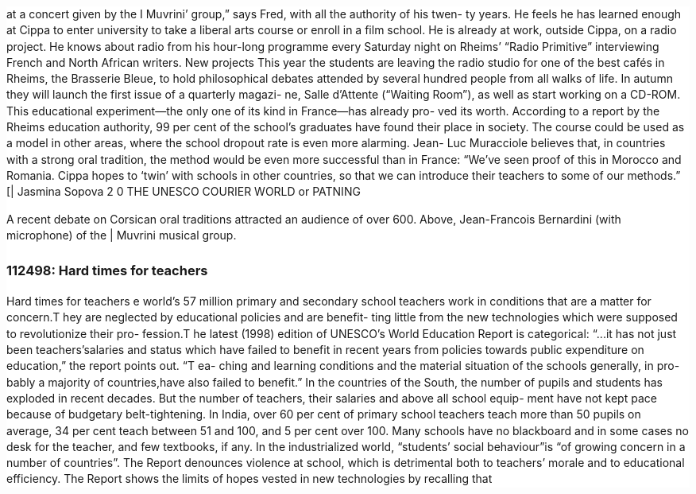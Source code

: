 at a concert given by the I Muvrini’ group,” 
says Fred, with all the authority of his twen- 
ty years. He feels he has learned enough at 
Cippa to enter university to take a liberal 
arts course or enroll in a film school. He is 
already at work, outside Cippa, on a radio 
project. He knows about radio from his 
hour-long programme every Saturday night 
on Rheims’ “Radio Primitive” interviewing 
French and North African writers. 
New projects 
This year the students are leaving the radio 
studio for one of the best cafés in Rheims, 
the Brasserie Bleue, to hold philosophical 
debates attended by several hundred people 
from all walks of life. In autumn they will 
launch the first issue of a quarterly magazi- 
ne, Salle d’Attente (“Waiting Room”), as 
well as start working on a CD-ROM. 
This educational experiment—the only 
one of its kind in France—has already pro- 
ved its worth. According to a report by the 
Rheims education authority, 99 per cent of 
the school’s graduates have found their 
place in society. The course could be used as 
a model in other areas, where the school 
dropout rate is even more alarming. Jean- 
Luc Muracciole believes that, in countries 
with a strong oral tradition, the method 
would be even more successful than in 
France: “We’ve seen proof of this in 
Morocco and Romania. Cippa hopes to 
‘twin’ with schools in other countries, so 
that we can introduce their teachers to some 
of our methods.” [| 
Jasmina Sopova 
2 0 THE UNESCO COURIER 
WORLD or PATNING 
 
A recent debate on Corsican oral traditions attracted an audience of over 600. Above, Jean-Francois Bernardini (with 
microphone) of the | Muvrini musical group. 


### 112498: Hard times for teachers

Hard times for teachers 
e world’s 57 million primary and secondary school teachers work in conditions that 
are a matter for concern.T hey are neglected by educational policies and are benefit- 
ting little from the new technologies which were supposed to revolutionize their pro- 
fession.T he latest (1998) edition of UNESCO’s World Education Report is categorical: 
“...it has not just been teachers’salaries and status which have failed to benefit in recent 
years from policies towards public expenditure on education,” the report points out. “T ea- 
ching and learning conditions and the material situation of the schools generally, in pro- 
bably a majority of countries,have also failed to benefit.” 
In the countries of the South, the number of pupils and students has exploded in 
recent decades. But the number of teachers, their salaries and above all school equip- 
ment have not kept pace because of budgetary belt-tightening. In India, over 60 per 
cent of primary school teachers teach more than 50 pupils on average, 34 per cent teach 
between 51 and 100, and 5 per cent over 100. Many schools have no blackboard and 
in some cases no desk for the teacher, and few textbooks, if any. 
In the industrialized world, “students’ social behaviour”is “of growing concern in a 
number of countries”. The Report denounces violence at school, which is detrimental 
both to teachers’ morale and to educational efficiency. 
The Report shows the limits of hopes vested in new technologies by recalling that 